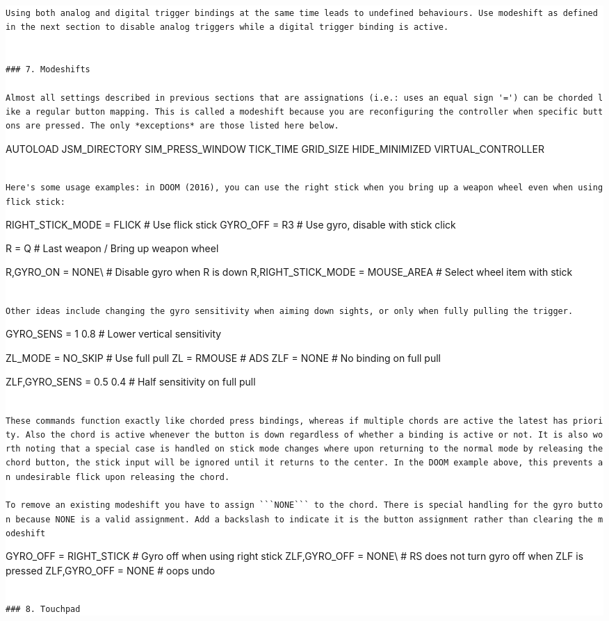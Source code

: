 ```
Using both analog and digital trigger bindings at the same time leads to undefined behaviours. Use modeshift as defined in the next section to disable analog triggers while a digital trigger binding is active.


### 7. Modeshifts

Almost all settings described in previous sections that are assignations (i.e.: uses an equal sign '=') can be chorded like a regular button mapping. This is called a modeshift because you are reconfiguring the controller when specific buttons are pressed. The only *exceptions* are those listed here below.
```
AUTOLOAD
JSM_DIRECTORY
SIM_PRESS_WINDOW
TICK_TIME
GRID_SIZE
HIDE_MINIMIZED
VIRTUAL_CONTROLLER
```

Here's some usage examples: in DOOM (2016), you can use the right stick when you bring up a weapon wheel even when using flick stick:

```
RIGHT_STICK_MODE = FLICK # Use flick stick
GYRO_OFF = R3 # Use gyro, disable with stick click

R = Q # Last weapon / Bring up weapon wheel

R,GYRO_ON = NONE\ # Disable gyro when R is down
R,RIGHT_STICK_MODE = MOUSE_AREA # Select wheel item with stick
```

Other ideas include changing the gyro sensitivity when aiming down sights, or only when fully pulling the trigger.

```
GYRO_SENS = 1 0.8 # Lower vertical sensitivity

ZL_MODE = NO_SKIP # Use full pull
ZL = RMOUSE # ADS
ZLF = NONE # No binding on full pull

ZLF,GYRO_SENS = 0.5 0.4 # Half sensitivity on full pull
```

These commands function exactly like chorded press bindings, whereas if multiple chords are active the latest has priority. Also the chord is active whenever the button is down regardless of whether a binding is active or not. It is also worth noting that a special case is handled on stick mode changes where upon returning to the normal mode by releasing the chord button, the stick input will be ignored until it returns to the center. In the DOOM example above, this prevents an undesirable flick upon releasing the chord.

To remove an existing modeshift you have to assign ```NONE``` to the chord. There is special handling for the gyro button because NONE is a valid assignment. Add a backslash to indicate it is the button assignment rather than clearing the modeshift

```
GYRO_OFF = RIGHT_STICK   # Gyro off when using right stick
ZLF,GYRO_OFF = NONE\     # RS does not turn gyro off when ZLF is pressed
ZLF,GYRO_OFF = NONE      # oops undo
```

### 8. Touchpad

```